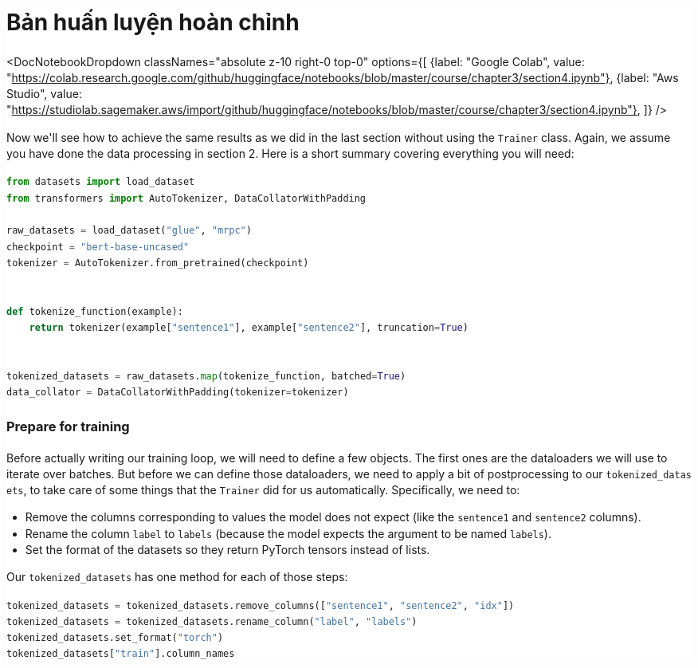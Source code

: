 # Bản huấn luyện hoàn chỉnh

<DocNotebookDropdown
  classNames="absolute z-10 right-0 top-0"
  options={[
    {label: "Google Colab", value: "https://colab.research.google.com/github/huggingface/notebooks/blob/master/course/chapter3/section4.ipynb"},
    {label: "Aws Studio", value: "https://studiolab.sagemaker.aws/import/github/huggingface/notebooks/blob/master/course/chapter3/section4.ipynb"},
]} />

<Youtube id="Dh9CL8fyG80"/>

Now we'll see how to achieve the same results as we did in the last section without using the `Trainer` class. Again, we assume you have done the data processing in section 2. Here is a short summary covering everything you will need:

```py
from datasets import load_dataset
from transformers import AutoTokenizer, DataCollatorWithPadding

raw_datasets = load_dataset("glue", "mrpc")
checkpoint = "bert-base-uncased"
tokenizer = AutoTokenizer.from_pretrained(checkpoint)


def tokenize_function(example):
    return tokenizer(example["sentence1"], example["sentence2"], truncation=True)


tokenized_datasets = raw_datasets.map(tokenize_function, batched=True)
data_collator = DataCollatorWithPadding(tokenizer=tokenizer)
```

### Prepare for training

Before actually writing our training loop, we will need to define a few objects. The first ones are the dataloaders we will use to iterate over batches. But before we can define those dataloaders, we need to apply a bit of postprocessing to our `tokenized_datasets`, to take care of some things that the `Trainer` did for us automatically. Specifically, we need to:

- Remove the columns corresponding to values the model does not expect (like the `sentence1` and `sentence2` columns).
- Rename the column `label` to `labels` (because the model expects the argument to be named `labels`).
- Set the format of the datasets so they return PyTorch tensors instead of lists.

Our `tokenized_datasets` has one method for each of those steps:

```py
tokenized_datasets = tokenized_datasets.remove_columns(["sentence1", "sentence2", "idx"])
tokenized_datasets = tokenized_datasets.rename_column("label", "labels")
tokenized_datasets.set_format("torch")
tokenized_datasets["train"].column_names
```
